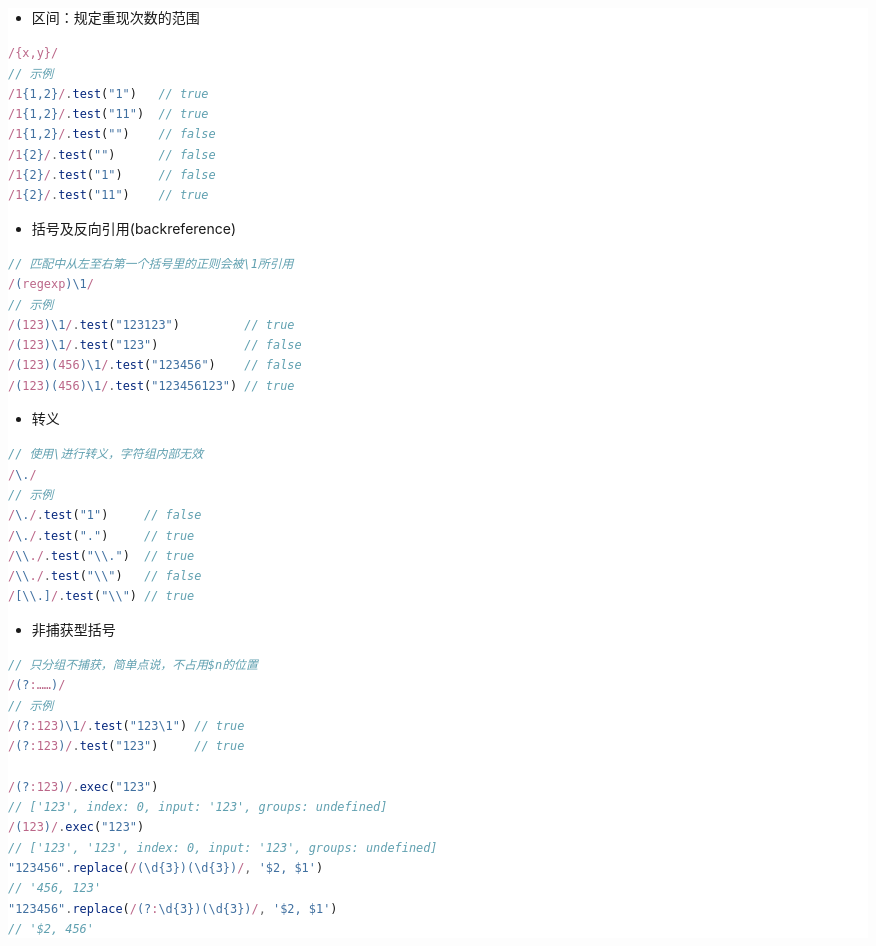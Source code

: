 - 区间：规定重现次数的范围

```jsx
/{x,y}/
// 示例
/1{1,2}/.test("1")   // true
/1{1,2}/.test("11")  // true
/1{1,2}/.test("")    // false
/1{2}/.test("")      // false
/1{2}/.test("1")     // false
/1{2}/.test("11")    // true
```

- 括号及反向引用(backreference)

```jsx
// 匹配中从左至右第一个括号里的正则会被\1所引用
/(regexp)\1/
// 示例
/(123)\1/.test("123123")         // true
/(123)\1/.test("123")            // false
/(123)(456)\1/.test("123456")    // false
/(123)(456)\1/.test("123456123") // true
```

- 转义

```jsx
// 使用\进行转义，字符组内部无效
/\./
// 示例
/\./.test("1")     // false
/\./.test(".")     // true
/\\./.test("\\.")  // true
/\\./.test("\\")   // false
/[\\.]/.test("\\") // true
```

- 非捕获型括号

```jsx
// 只分组不捕获，简单点说，不占用$n的位置
/(?:……)/
// 示例
/(?:123)\1/.test("123\1") // true
/(?:123)/.test("123")     // true

/(?:123)/.exec("123")
// ['123', index: 0, input: '123', groups: undefined]
/(123)/.exec("123")
// ['123', '123', index: 0, input: '123', groups: undefined]
"123456".replace(/(\d{3})(\d{3})/, '$2, $1')
// '456, 123'
"123456".replace(/(?:\d{3})(\d{3})/, '$2, $1')
// '$2, 456'
```
